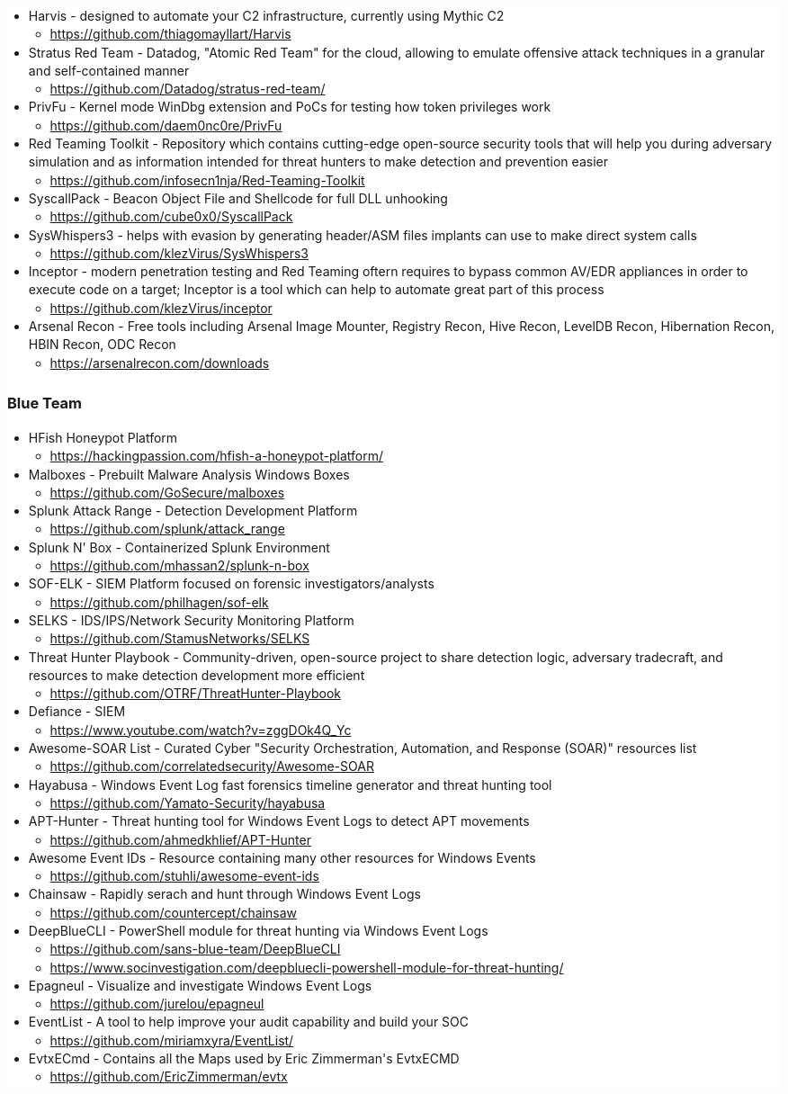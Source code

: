 - Harvis - designed to automate your C2 infrastructure, currently using Mythic C2
  - https://github.com/thiagomayllart/Harvis
- Stratus Red Team - Datadog, "Atomic Red Team" for the cloud, allowing to emulate offensive attack techniques in a granular and self-contained manner
  - https://github.com/Datadog/stratus-red-team/
- PrivFu - Kernel mode WinDbg extension and PoCs for testing how token privileges work
  - https://github.com/daem0nc0re/PrivFu
- Red Teaming Toolkit - Repository which contains cutting-edge open-source security tools that will help you during adversary simulation and as information intended for threat hunters to make detection and prevention easier
  - https://github.com/infosecn1nja/Red-Teaming-Toolkit
- SyscallPack - Beacon Object File and Shellcode for full DLL unhooking
  - https://github.com/cube0x0/SyscallPack
- SysWhispers3 - helps with evasion by generating header/ASM files implants can use to make direct system calls
  - https://github.com/klezVirus/SysWhispers3
- Inceptor - modern penetration testing and Red Teaming oftern requires to bypass common AV/EDR appliances in order to execute code on a target; Inceptor is a tool which can help to automate great part of this process
  - https://github.com/klezVirus/inceptor
- Arsenal Recon - Free tools including Arsenal Image Mounter, Registry Recon, Hive Recon, LevelDB Recon, Hibernation Recon, HBIN Recon, ODC Recon
  - https://arsenalrecon.com/downloads

### **Blue Team**
- HFish Honeypot Platform
  - https://hackingpassion.com/hfish-a-honeypot-platform/
- Malboxes - Prebuilt Malware Analysis Windows Boxes
  - https://github.com/GoSecure/malboxes
- Splunk Attack Range - Detection Development Platform
  - https://github.com/splunk/attack_range
- Splunk N' Box - Containerized Splunk Environment
  - https://github.com/mhassan2/splunk-n-box
- SOF-ELK - SIEM Platform focused on forensic investigators/analysts
  - https://github.com/philhagen/sof-elk
- SELKS - IDS/IPS/Network Security Monitoring Platform
  - https://github.com/StamusNetworks/SELKS
- Threat Hunter Playbook - Community-driven, open-source project to share detection logic, adversary tradecraft, and resources to make detection development more efficient
  - https://github.com/OTRF/ThreatHunter-Playbook
- Defiance - SIEM
  - https://www.youtube.com/watch?v=zggDOk4Q_Yc
- Awesome-SOAR List - Curated Cyber "Security Orchestration, Automation, and Response (SOAR)" resources list
  - https://github.com/correlatedsecurity/Awesome-SOAR
- Hayabusa - Windows Event Log fast forensics timeline generator and threat hunting tool
  - https://github.com/Yamato-Security/hayabusa
- APT-Hunter - Threat hunting tool for Windows Event Logs to detect APT movements
  - https://github.com/ahmedkhlief/APT-Hunter
- Awesome Event IDs - Resource containing many other resources for Windows Events
  - https://github.com/stuhli/awesome-event-ids
- Chainsaw - Rapidly serach and hunt through Windows Event Logs
  - https://github.com/countercept/chainsaw
- DeepBlueCLI - PowerShell module for threat hunting via Windows Event Logs
  - https://github.com/sans-blue-team/DeepBlueCLI
  - https://www.socinvestigation.com/deepbluecli-powershell-module-for-threat-hunting/
- Epagneul - Visualize and investigate Windows Event Logs
  - https://github.com/jurelou/epagneul
- EventList - A tool to help improve your audit capability and build your SOC
  - https://github.com/miriamxyra/EventList/
- EvtxECmd - Contains all the Maps used by Eric Zimmerman's EvtxECMD
  - https://github.com/EricZimmerman/evtx